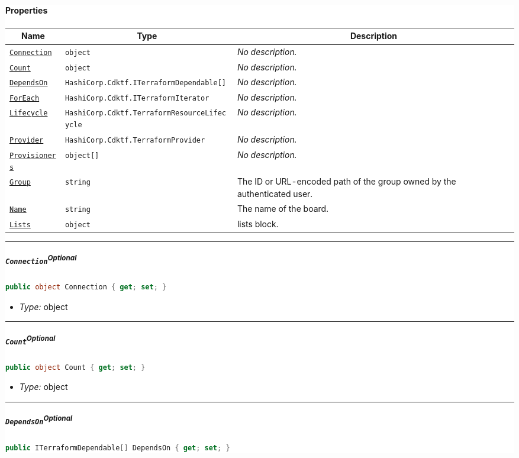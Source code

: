 #### Properties <a name="Properties" id="Properties"></a>

| **Name** | **Type** | **Description** |
| --- | --- | --- |
| <code><a href="#@cdktf/provider-gitlab.groupEpicBoard.GroupEpicBoardConfig.property.connection">Connection</a></code> | <code>object</code> | *No description.* |
| <code><a href="#@cdktf/provider-gitlab.groupEpicBoard.GroupEpicBoardConfig.property.count">Count</a></code> | <code>object</code> | *No description.* |
| <code><a href="#@cdktf/provider-gitlab.groupEpicBoard.GroupEpicBoardConfig.property.dependsOn">DependsOn</a></code> | <code>HashiCorp.Cdktf.ITerraformDependable[]</code> | *No description.* |
| <code><a href="#@cdktf/provider-gitlab.groupEpicBoard.GroupEpicBoardConfig.property.forEach">ForEach</a></code> | <code>HashiCorp.Cdktf.ITerraformIterator</code> | *No description.* |
| <code><a href="#@cdktf/provider-gitlab.groupEpicBoard.GroupEpicBoardConfig.property.lifecycle">Lifecycle</a></code> | <code>HashiCorp.Cdktf.TerraformResourceLifecycle</code> | *No description.* |
| <code><a href="#@cdktf/provider-gitlab.groupEpicBoard.GroupEpicBoardConfig.property.provider">Provider</a></code> | <code>HashiCorp.Cdktf.TerraformProvider</code> | *No description.* |
| <code><a href="#@cdktf/provider-gitlab.groupEpicBoard.GroupEpicBoardConfig.property.provisioners">Provisioners</a></code> | <code>object[]</code> | *No description.* |
| <code><a href="#@cdktf/provider-gitlab.groupEpicBoard.GroupEpicBoardConfig.property.group">Group</a></code> | <code>string</code> | The ID or URL-encoded path of the group owned by the authenticated user. |
| <code><a href="#@cdktf/provider-gitlab.groupEpicBoard.GroupEpicBoardConfig.property.name">Name</a></code> | <code>string</code> | The name of the board. |
| <code><a href="#@cdktf/provider-gitlab.groupEpicBoard.GroupEpicBoardConfig.property.lists">Lists</a></code> | <code>object</code> | lists block. |

---

##### `Connection`<sup>Optional</sup> <a name="Connection" id="@cdktf/provider-gitlab.groupEpicBoard.GroupEpicBoardConfig.property.connection"></a>

```csharp
public object Connection { get; set; }
```

- *Type:* object

---

##### `Count`<sup>Optional</sup> <a name="Count" id="@cdktf/provider-gitlab.groupEpicBoard.GroupEpicBoardConfig.property.count"></a>

```csharp
public object Count { get; set; }
```

- *Type:* object

---

##### `DependsOn`<sup>Optional</sup> <a name="DependsOn" id="@cdktf/provider-gitlab.groupEpicBoard.GroupEpicBoardConfig.property.dependsOn"></a>

```csharp
public ITerraformDependable[] DependsOn { get; set; }
```
